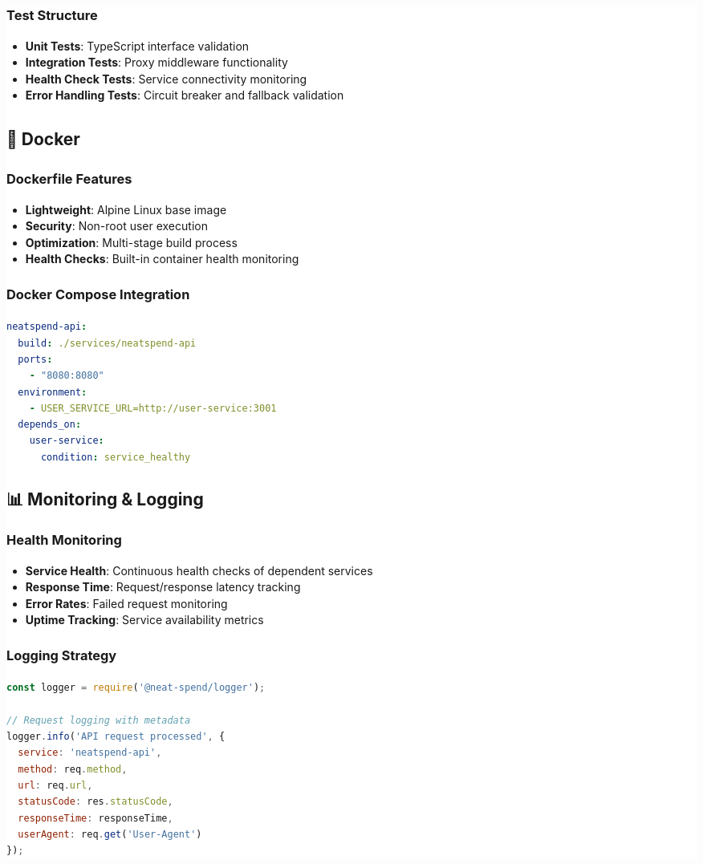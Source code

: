 ### Test Structure
- **Unit Tests**: TypeScript interface validation
- **Integration Tests**: Proxy middleware functionality  
- **Health Check Tests**: Service connectivity monitoring
- **Error Handling Tests**: Circuit breaker and fallback validation

## 🐳 Docker

### Dockerfile Features
- **Lightweight**: Alpine Linux base image
- **Security**: Non-root user execution
- **Optimization**: Multi-stage build process
- **Health Checks**: Built-in container health monitoring

### Docker Compose Integration
```yaml
neatspend-api:
  build: ./services/neatspend-api
  ports:
    - "8080:8080"
  environment:
    - USER_SERVICE_URL=http://user-service:3001
  depends_on:
    user-service:
      condition: service_healthy
```

## 📊 Monitoring & Logging

### Health Monitoring
- **Service Health**: Continuous health checks of dependent services
- **Response Time**: Request/response latency tracking
- **Error Rates**: Failed request monitoring
- **Uptime Tracking**: Service availability metrics

### Logging Strategy
```javascript
const logger = require('@neat-spend/logger');

// Request logging with metadata
logger.info('API request processed', {
  service: 'neatspend-api',
  method: req.method,
  url: req.url,
  statusCode: res.statusCode,
  responseTime: responseTime,
  userAgent: req.get('User-Agent')
});
```
